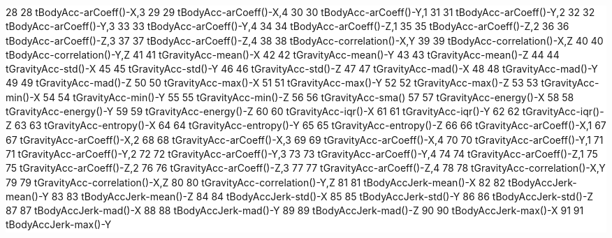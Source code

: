 28	28	tBodyAcc-arCoeff()-X,3
29	29	tBodyAcc-arCoeff()-X,4
30	30	tBodyAcc-arCoeff()-Y,1
31	31	tBodyAcc-arCoeff()-Y,2
32	32	tBodyAcc-arCoeff()-Y,3
33	33	tBodyAcc-arCoeff()-Y,4
34	34	tBodyAcc-arCoeff()-Z,1
35	35	tBodyAcc-arCoeff()-Z,2
36	36	tBodyAcc-arCoeff()-Z,3
37	37	tBodyAcc-arCoeff()-Z,4
38	38	tBodyAcc-correlation()-X,Y
39	39	tBodyAcc-correlation()-X,Z
40	40	tBodyAcc-correlation()-Y,Z
41	41	tGravityAcc-mean()-X
42	42	tGravityAcc-mean()-Y
43	43	tGravityAcc-mean()-Z
44	44	tGravityAcc-std()-X
45	45	tGravityAcc-std()-Y
46	46	tGravityAcc-std()-Z
47	47	tGravityAcc-mad()-X
48	48	tGravityAcc-mad()-Y
49	49	tGravityAcc-mad()-Z
50	50	tGravityAcc-max()-X
51	51	tGravityAcc-max()-Y
52	52	tGravityAcc-max()-Z
53	53	tGravityAcc-min()-X
54	54	tGravityAcc-min()-Y
55	55	tGravityAcc-min()-Z
56	56	tGravityAcc-sma()
57	57	tGravityAcc-energy()-X
58	58	tGravityAcc-energy()-Y
59	59	tGravityAcc-energy()-Z
60	60	tGravityAcc-iqr()-X
61	61	tGravityAcc-iqr()-Y
62	62	tGravityAcc-iqr()-Z
63	63	tGravityAcc-entropy()-X
64	64	tGravityAcc-entropy()-Y
65	65	tGravityAcc-entropy()-Z
66	66	tGravityAcc-arCoeff()-X,1
67	67	tGravityAcc-arCoeff()-X,2
68	68	tGravityAcc-arCoeff()-X,3
69	69	tGravityAcc-arCoeff()-X,4
70	70	tGravityAcc-arCoeff()-Y,1
71	71	tGravityAcc-arCoeff()-Y,2
72	72	tGravityAcc-arCoeff()-Y,3
73	73	tGravityAcc-arCoeff()-Y,4
74	74	tGravityAcc-arCoeff()-Z,1
75	75	tGravityAcc-arCoeff()-Z,2
76	76	tGravityAcc-arCoeff()-Z,3
77	77	tGravityAcc-arCoeff()-Z,4
78	78	tGravityAcc-correlation()-X,Y
79	79	tGravityAcc-correlation()-X,Z
80	80	tGravityAcc-correlation()-Y,Z
81	81	tBodyAccJerk-mean()-X
82	82	tBodyAccJerk-mean()-Y
83	83	tBodyAccJerk-mean()-Z
84	84	tBodyAccJerk-std()-X
85	85	tBodyAccJerk-std()-Y
86	86	tBodyAccJerk-std()-Z
87	87	tBodyAccJerk-mad()-X
88	88	tBodyAccJerk-mad()-Y
89	89	tBodyAccJerk-mad()-Z
90	90	tBodyAccJerk-max()-X
91	91	tBodyAccJerk-max()-Y